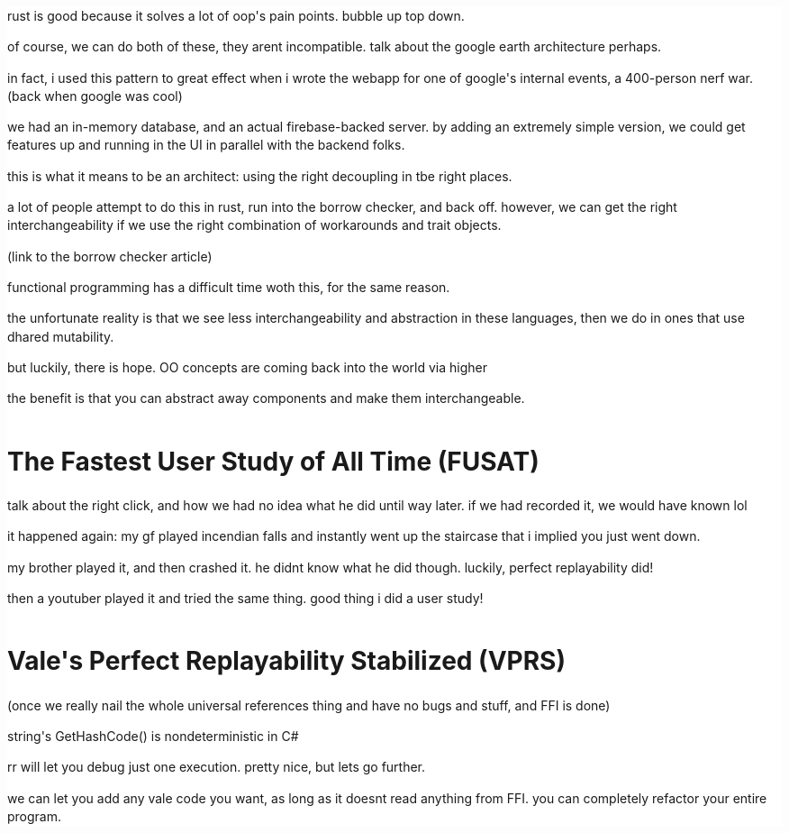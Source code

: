 rust is good because it solves a lot of oop's pain points. bubble up top down.

of course, we can do both of these, they arent incompatible. talk about the google earth architecture perhaps.



in fact, i used this pattern to great effect when i wrote the webapp for one of google's internal events, a 400-person nerf war. (back when google was cool)

we had an in-memory database, and an actual firebase-backed server. by adding an extremely simple version, we could get features up and running in the UI in parallel with the backend folks.

this is what it means to be an architect: using the right decoupling in tbe right places.

a lot of people attempt to do this in rust, run into the borrow checker, and back off. however, we can get the right interchangeability if we use the right combination of workarounds and trait objects.

(link to the borrow checker article)

functional programming has a difficult time woth this, for the same reason.

the unfortunate reality is that we see less interchangeability and abstraction in these languages, then we do in ones that use dhared mutability.

but luckily, there is hope. OO concepts are coming back into the world via higher 

the benefit is that you can abstract away components and make them interchangeable.




# The Fastest User Study of All Time (FUSAT)

talk about the right click, and how we had no idea what he did until way later. if we had recorded it, we would have known lol

it happened again: my gf played incendian falls and instantly went up the staircase that i implied you just went down.

my brother played it, and then crashed it. he didnt know what he did though. luckily, perfect replayability did!


then a youtuber played it and tried the same thing. good thing i did a user study!


# Vale's Perfect Replayability Stabilized (VPRS)

(once we really nail the whole universal references thing and have no bugs and stuff, and FFI is done)

string's GetHashCode() is nondeterministic in C#

rr will let you debug just one execution. pretty nice, but lets go further.

we can let you add any vale code you want, as long as it doesnt read anything from FFI. you can completely refactor your entire program.
